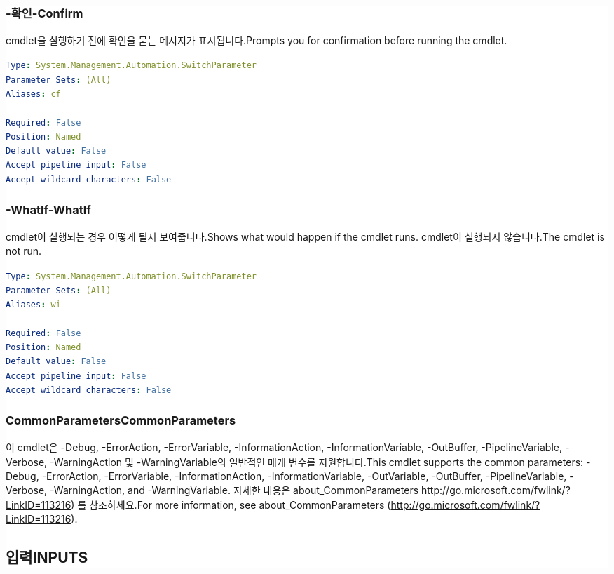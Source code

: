 ### <span data-ttu-id="de7d5-140">-확인</span><span class="sxs-lookup"><span data-stu-id="de7d5-140">-Confirm</span></span>
<span data-ttu-id="de7d5-141">cmdlet을 실행하기 전에 확인을 묻는 메시지가 표시됩니다.</span><span class="sxs-lookup"><span data-stu-id="de7d5-141">Prompts you for confirmation before running the cmdlet.</span></span>

```yaml
Type: System.Management.Automation.SwitchParameter
Parameter Sets: (All)
Aliases: cf

Required: False
Position: Named
Default value: False
Accept pipeline input: False
Accept wildcard characters: False
```

### <span data-ttu-id="de7d5-142">-WhatIf</span><span class="sxs-lookup"><span data-stu-id="de7d5-142">-WhatIf</span></span>
<span data-ttu-id="de7d5-143">cmdlet이 실행되는 경우 어떻게 될지 보여줍니다.</span><span class="sxs-lookup"><span data-stu-id="de7d5-143">Shows what would happen if the cmdlet runs.</span></span> <span data-ttu-id="de7d5-144">cmdlet이 실행되지 않습니다.</span><span class="sxs-lookup"><span data-stu-id="de7d5-144">The cmdlet is not run.</span></span>

```yaml
Type: System.Management.Automation.SwitchParameter
Parameter Sets: (All)
Aliases: wi

Required: False
Position: Named
Default value: False
Accept pipeline input: False
Accept wildcard characters: False
```

### <span data-ttu-id="de7d5-145">CommonParameters</span><span class="sxs-lookup"><span data-stu-id="de7d5-145">CommonParameters</span></span>
<span data-ttu-id="de7d5-146">이 cmdlet은 -Debug, -ErrorAction, -ErrorVariable, -InformationAction, -InformationVariable, -OutBuffer, -PipelineVariable, -Verbose, -WarningAction 및 -WarningVariable의 일반적인 매개 변수를 지원합니다.</span><span class="sxs-lookup"><span data-stu-id="de7d5-146">This cmdlet supports the common parameters: -Debug, -ErrorAction, -ErrorVariable, -InformationAction, -InformationVariable, -OutVariable, -OutBuffer, -PipelineVariable, -Verbose, -WarningAction, and -WarningVariable.</span></span> <span data-ttu-id="de7d5-147">자세한 내용은 about_CommonParameters http://go.microsoft.com/fwlink/?LinkID=113216) 를 참조하세요.</span><span class="sxs-lookup"><span data-stu-id="de7d5-147">For more information, see about_CommonParameters (http://go.microsoft.com/fwlink/?LinkID=113216).</span></span>

## <span data-ttu-id="de7d5-148">입력</span><span class="sxs-lookup"><span data-stu-id="de7d5-148">INPUTS</span></span>
